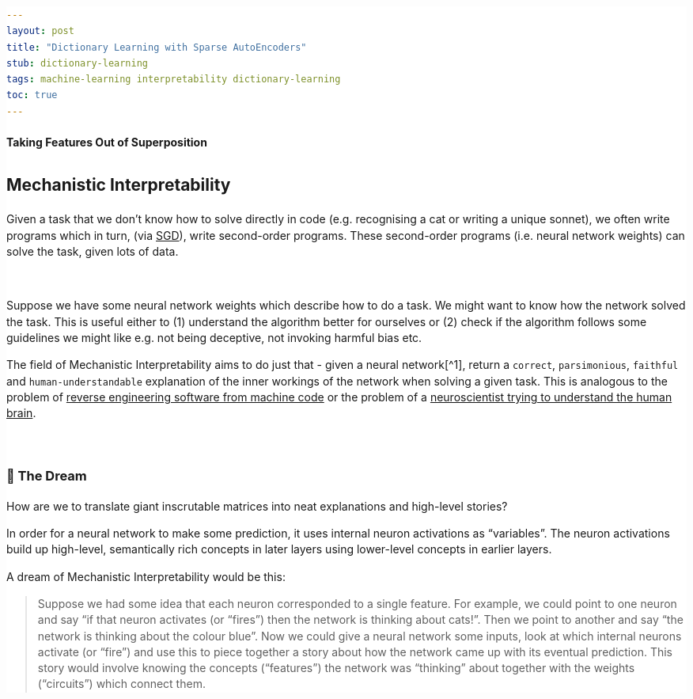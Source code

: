 ```yaml
---
layout: post
title: "Dictionary Learning with Sparse AutoEncoders"
stub: dictionary-learning
tags: machine-learning interpretability dictionary-learning
toc: true
---
```


#### Taking Features Out of Superposition

## Mechanistic Interpretability

Given a task that we don’t know how to solve directly in code (e.g. recognising
a cat or writing a unique sonnet), we often write programs which in turn, (via
[SGD](https://en.wikipedia.org/wiki/Stochastic_gradient_descent)), write
second-order programs. These second-order programs (i.e. neural network weights)
can solve the task, given lots of data.

<br>

Suppose we have some neural network weights which describe how to do a task. We
might want to know how the network solved the task. This is useful either to (1)
understand the algorithm better for ourselves or (2) check if the algorithm
follows some guidelines we might like e.g. not being deceptive, not invoking
harmful bias etc.

The field of Mechanistic Interpretability aims to do just that - given a neural
network[^1], return a `correct`, `parsimonious`, `faithful` and
`human-understandable` explanation of the inner workings of the network when
solving a given task. This is analogous to the problem of
[reverse engineering software from machine code](https://www.neelnanda.io/mechanistic-interpretability/reverse-engineering)
or the problem of a
[neuroscientist trying to understand the human brain](https://colah.github.io/notes/interp-v-neuro/).

<br>

### 💭 The Dream

How are we to translate giant inscrutable matrices into neat explanations and
high-level stories?

In order for a neural network to make some prediction, it uses internal neuron
activations as “variables”. The neuron activations build up high-level,
semantically rich concepts in later layers using lower-level concepts in earlier
layers.

A dream of Mechanistic Interpretability would be this:

> Suppose we had some idea that each neuron corresponded to a single feature.
> For example, we could point to one neuron and say “if that neuron activates
> (or “fires”) then the network is thinking about cats!”. Then we point to
> another and say “the network is thinking about the colour blue”. Now we could
> give a neural network some inputs, look at which internal neurons activate (or
> “fire”) and use this to piece together a story about how the network came up
> with its eventual prediction. This story would involve knowing the concepts
> (“features”) the network was “thinking” about together with the weights
> (“circuits”) which connect them.


[^4]: Thanks to Robert Huben for this useful framing
[^7]: With the convention from GPT-2 that MLP_dim = 4 \* embedding_dim